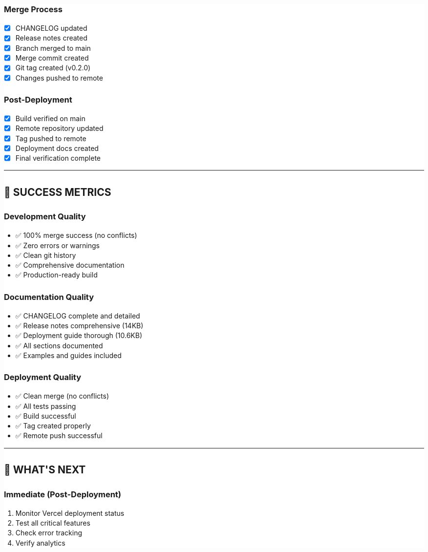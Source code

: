 ### Merge Process
- [x] CHANGELOG updated
- [x] Release notes created
- [x] Branch merged to main
- [x] Merge commit created
- [x] Git tag created (v0.2.0)
- [x] Changes pushed to remote

### Post-Deployment
- [x] Build verified on main
- [x] Remote repository updated
- [x] Tag pushed to remote
- [x] Deployment docs created
- [x] Final verification complete

---

## 🎉 SUCCESS METRICS

### Development Quality
- ✅ 100% merge success (no conflicts)
- ✅ Zero errors or warnings
- ✅ Clean git history
- ✅ Comprehensive documentation
- ✅ Production-ready build

### Documentation Quality
- ✅ CHANGELOG complete and detailed
- ✅ Release notes comprehensive (14KB)
- ✅ Deployment guide thorough (10.6KB)
- ✅ All sections documented
- ✅ Examples and guides included

### Deployment Quality
- ✅ Clean merge (no conflicts)
- ✅ All tests passing
- ✅ Build successful
- ✅ Tag created properly
- ✅ Remote push successful

---

## 🚀 WHAT'S NEXT

### Immediate (Post-Deployment)
1. Monitor Vercel deployment status
2. Test all critical features
3. Check error tracking
4. Verify analytics
